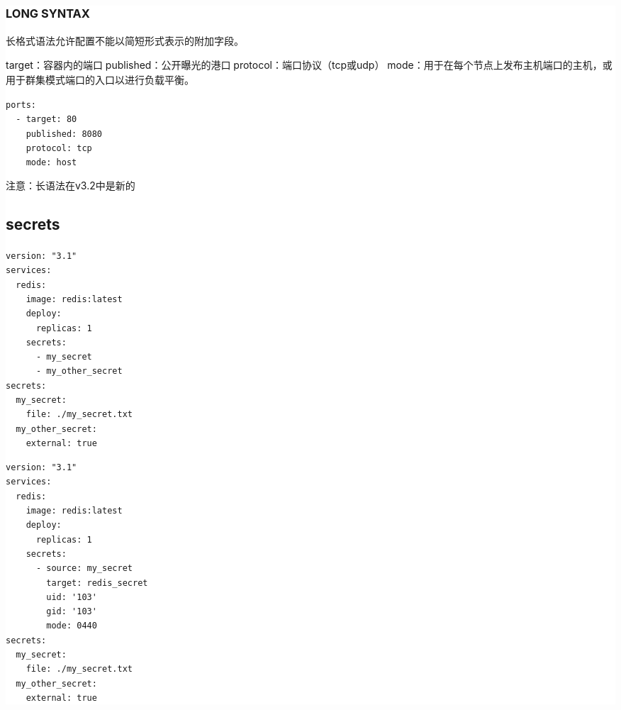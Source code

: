 ### LONG SYNTAX

长格式语法允许配置不能以简短形式表示的附加字段。

target：容器内的端口
published：公开曝光的港口
protocol：端口协议（tcp或udp）
mode：用于在每个节点上发布主机端口的主机，或用于群集模式端口的入口以进行负载平衡。

```docker
ports:
  - target: 80
    published: 8080
    protocol: tcp
    mode: host
```

注意：长语法在v3.2中是新的

## secrets

``` docker
version: "3.1"
services:
  redis:
    image: redis:latest
    deploy:
      replicas: 1
    secrets:
      - my_secret
      - my_other_secret
secrets:
  my_secret:
    file: ./my_secret.txt
  my_other_secret:
    external: true
```

```docker
version: "3.1"
services:
  redis:
    image: redis:latest
    deploy:
      replicas: 1
    secrets:
      - source: my_secret
        target: redis_secret
        uid: '103'
        gid: '103'
        mode: 0440
secrets:
  my_secret:
    file: ./my_secret.txt
  my_other_secret:
    external: true
```
